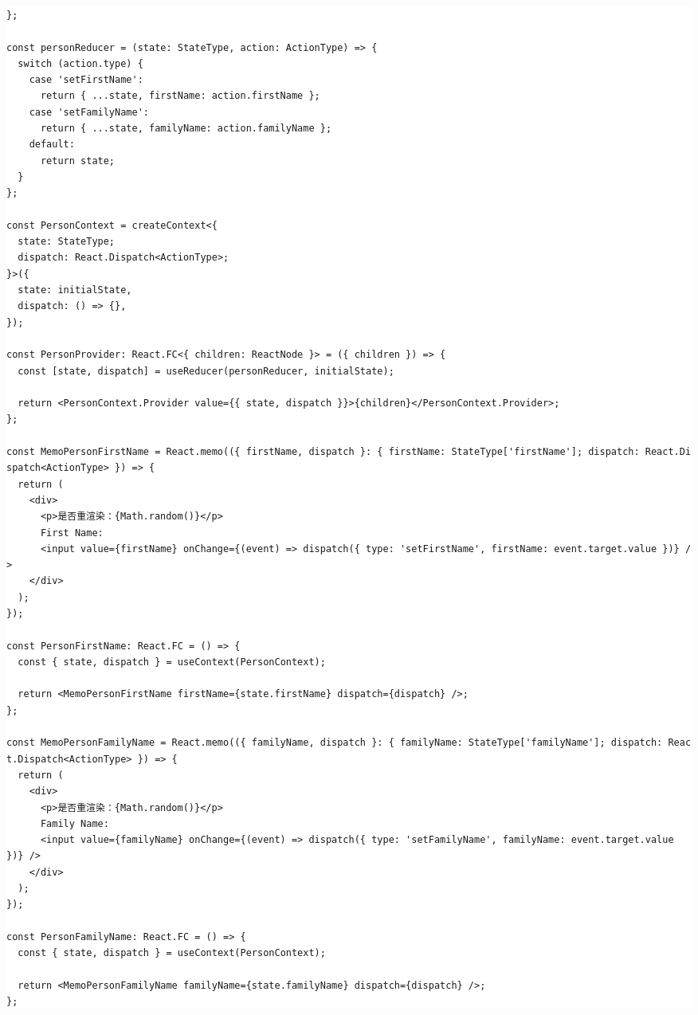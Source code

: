 ```tsx
};

const personReducer = (state: StateType, action: ActionType) => {
  switch (action.type) {
    case 'setFirstName':
      return { ...state, firstName: action.firstName };
    case 'setFamilyName':
      return { ...state, familyName: action.familyName };
    default:
      return state;
  }
};

const PersonContext = createContext<{
  state: StateType;
  dispatch: React.Dispatch<ActionType>;
}>({
  state: initialState,
  dispatch: () => {},
});

const PersonProvider: React.FC<{ children: ReactNode }> = ({ children }) => {
  const [state, dispatch] = useReducer(personReducer, initialState);

  return <PersonContext.Provider value={{ state, dispatch }}>{children}</PersonContext.Provider>;
};

const MemoPersonFirstName = React.memo(({ firstName, dispatch }: { firstName: StateType['firstName']; dispatch: React.Dispatch<ActionType> }) => {
  return (
    <div>
      <p>是否重渲染：{Math.random()}</p>
      First Name:
      <input value={firstName} onChange={(event) => dispatch({ type: 'setFirstName', firstName: event.target.value })} />
    </div>
  );
});

const PersonFirstName: React.FC = () => {
  const { state, dispatch } = useContext(PersonContext);

  return <MemoPersonFirstName firstName={state.firstName} dispatch={dispatch} />;
};

const MemoPersonFamilyName = React.memo(({ familyName, dispatch }: { familyName: StateType['familyName']; dispatch: React.Dispatch<ActionType> }) => {
  return (
    <div>
      <p>是否重渲染：{Math.random()}</p>
      Family Name:
      <input value={familyName} onChange={(event) => dispatch({ type: 'setFamilyName', familyName: event.target.value })} />
    </div>
  );
});

const PersonFamilyName: React.FC = () => {
  const { state, dispatch } = useContext(PersonContext);

  return <MemoPersonFamilyName familyName={state.familyName} dispatch={dispatch} />;
};

```
